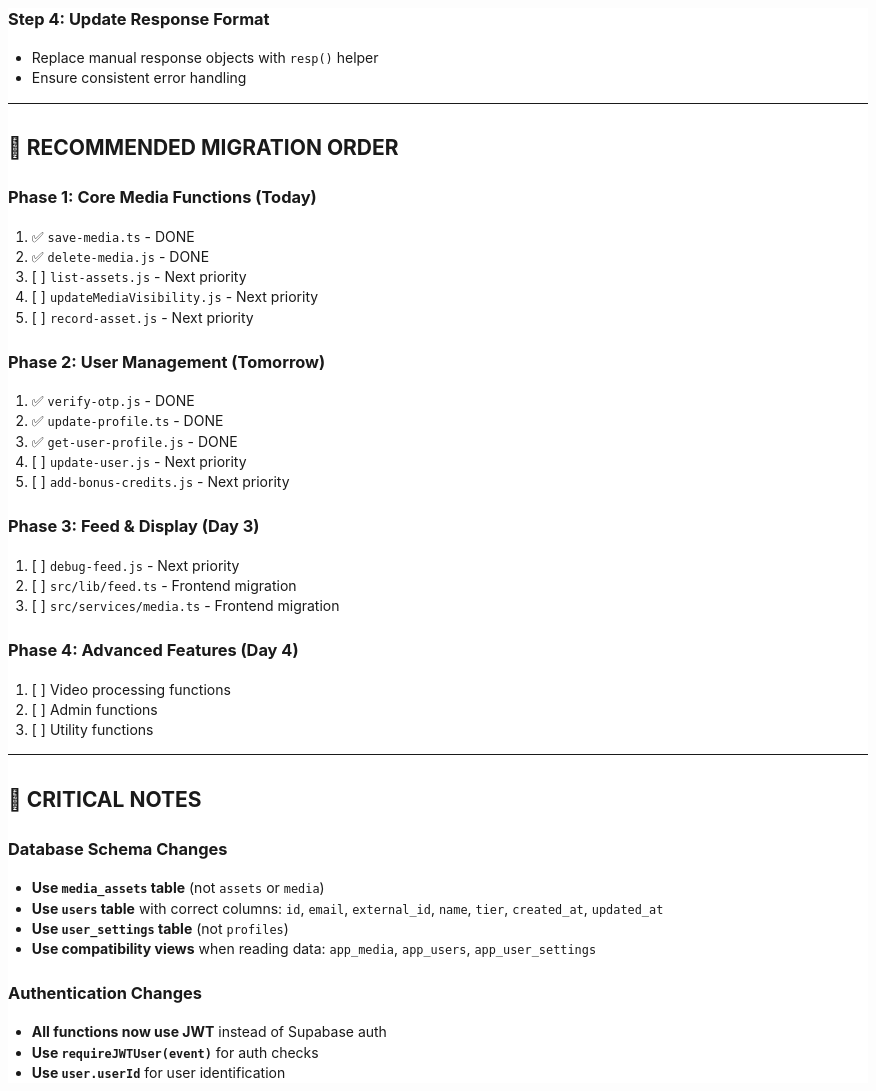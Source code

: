 ### **Step 4: Update Response Format**
- Replace manual response objects with `resp()` helper
- Ensure consistent error handling

---

## 🎯 **RECOMMENDED MIGRATION ORDER**

### **Phase 1: Core Media Functions (Today)**
1. ✅ `save-media.ts` - DONE
2. ✅ `delete-media.js` - DONE
3. [ ] `list-assets.js` - Next priority
4. [ ] `updateMediaVisibility.js` - Next priority
5. [ ] `record-asset.js` - Next priority

### **Phase 2: User Management (Tomorrow)**
1. ✅ `verify-otp.js` - DONE
2. ✅ `update-profile.ts` - DONE
3. ✅ `get-user-profile.js` - DONE
4. [ ] `update-user.js` - Next priority
5. [ ] `add-bonus-credits.js` - Next priority

### **Phase 3: Feed & Display (Day 3)**
1. [ ] `debug-feed.js` - Next priority
2. [ ] `src/lib/feed.ts` - Frontend migration
3. [ ] `src/services/media.ts` - Frontend migration

### **Phase 4: Advanced Features (Day 4)**
1. [ ] Video processing functions
2. [ ] Admin functions
3. [ ] Utility functions

---

## 🚨 **CRITICAL NOTES**

### **Database Schema Changes**
- **Use `media_assets` table** (not `assets` or `media`)
- **Use `users` table** with correct columns: `id`, `email`, `external_id`, `name`, `tier`, `created_at`, `updated_at`
- **Use `user_settings` table** (not `profiles`)
- **Use compatibility views** when reading data: `app_media`, `app_users`, `app_user_settings`

### **Authentication Changes**
- **All functions now use JWT** instead of Supabase auth
- **Use `requireJWTUser(event)`** for auth checks
- **Use `user.userId`** for user identification
